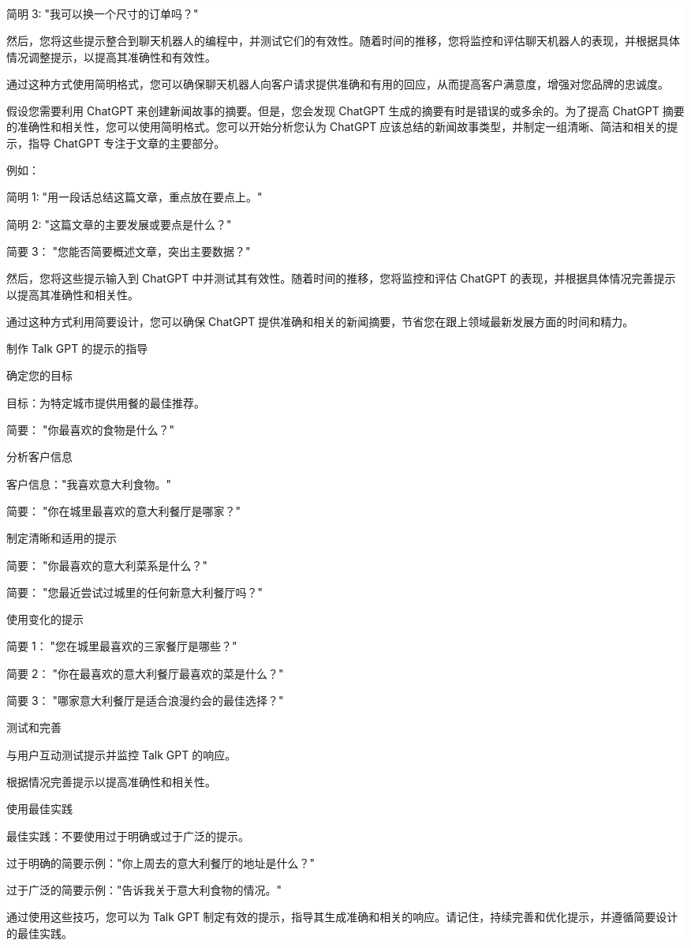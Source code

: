 简明 3: "我可以换一个尺寸的订单吗？"

然后，您将这些提示整合到聊天机器人的编程中，并测试它们的有效性。随着时间的推移，您将监控和评估聊天机器人的表现，并根据具体情况调整提示，以提高其准确性和有效性。

通过这种方式使用简明格式，您可以确保聊天机器人向客户请求提供准确和有用的回应，从而提高客户满意度，增强对您品牌的忠诚度。

假设您需要利用 ChatGPT 来创建新闻故事的摘要。但是，您会发现 ChatGPT 生成的摘要有时是错误的或多余的。为了提高 ChatGPT 摘要的准确性和相关性，您可以使用简明格式。您可以开始分析您认为 ChatGPT 应该总结的新闻故事类型，并制定一组清晰、简洁和相关的提示，指导 ChatGPT 专注于文章的主要部分。

例如：

简明 1: "用一段话总结这篇文章，重点放在要点上。"

简明 2: "这篇文章的主要发展或要点是什么？"

简要 3： "您能否简要概述文章，突出主要数据？"

然后，您将这些提示输入到 ChatGPT 中并测试其有效性。随着时间的推移，您将监控和评估 ChatGPT 的表现，并根据具体情况完善提示以提高其准确性和相关性。

通过这种方式利用简要设计，您可以确保 ChatGPT 提供准确和相关的新闻摘要，节省您在跟上领域最新发展方面的时间和精力。

制作 Talk GPT 的提示的指导

确定您的目标

目标：为特定城市提供用餐的最佳推荐。

简要： "你最喜欢的食物是什么？"

分析客户信息

客户信息："我喜欢意大利食物。"

简要： "你在城里最喜欢的意大利餐厅是哪家？"

制定清晰和适用的提示

简要： "你最喜欢的意大利菜系是什么？"

简要： "您最近尝试过城里的任何新意大利餐厅吗？"

使用变化的提示

简要 1： "您在城里最喜欢的三家餐厅是哪些？"

简要 2： "你在最喜欢的意大利餐厅最喜欢的菜是什么？"

简要 3： "哪家意大利餐厅是适合浪漫约会的最佳选择？"

测试和完善

与用户互动测试提示并监控 Talk GPT 的响应。

根据情况完善提示以提高准确性和相关性。

使用最佳实践

最佳实践：不要使用过于明确或过于广泛的提示。

过于明确的简要示例："你上周去的意大利餐厅的地址是什么？"

过于广泛的简要示例："告诉我关于意大利食物的情况。"

通过使用这些技巧，您可以为 Talk GPT 制定有效的提示，指导其生成准确和相关的响应。请记住，持续完善和优化提示，并遵循简要设计的最佳实践。
